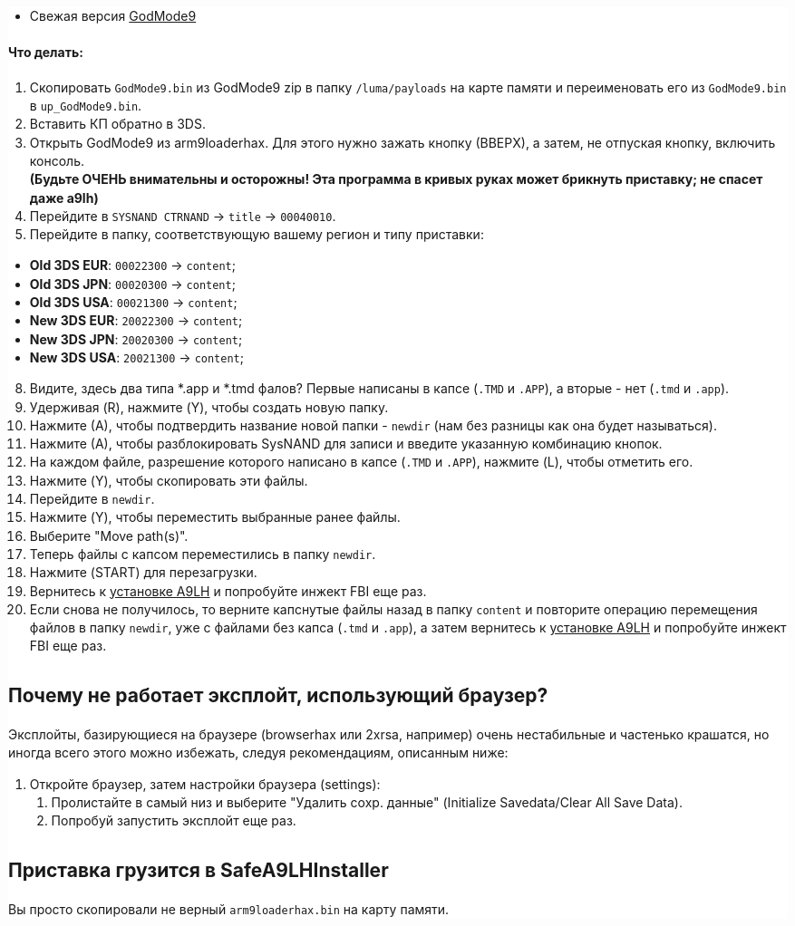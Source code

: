 * Свежая версия [GodMode9](https://github.com/d0k3/GodMode9/releases/)

#### Что делать: 

1. Скопировать `GodMode9.bin` из GodMode9 zip в папку `/luma/payloads` на карте памяти и переименовать его из `GodMode9.bin` в `up_GodMode9.bin`.
2. Вставить КП обратно в 3DS. 
5. Открыть GodMode9 из arm9loaderhax. Для этого нужно зажать кнопку (ВВЕРХ), а затем, не отпуская кнопку, включить консоль.      
**(Будьте ОЧЕНЬ внимательны и осторожны! Эта программа в кривых руках может брикнуть приставку; не спасет даже a9lh)**
2. Перейдите в `SYSNAND CTRNAND` -> `title` -> `00040010`.
7. Перейдите в папку, соответствующую вашему регион и типу приставки:
  + **Old 3DS EUR**: `00022300` -> `content`;
  + **Old 3DS JPN**: `00020300` -> `content`;
  + **Old 3DS USA**: `00021300` -> `content`;
  + **New 3DS EUR**: `20022300` -> `content`;
  + **New 3DS JPN**: `20020300` -> `content`;
  + **New 3DS USA**: `20021300` -> `content`;
8. Видите, здесь два типа *.app и *.tmd фалов? Первые написаны в капсе (`.TMD` и `.APP`), а вторые - нет (`.tmd` и `.app`).
11. Удерживая (R), нажмите (Y), чтобы создать новую папку.
10. Нажмите (А), чтобы подтвердить название новой папки - `newdir` (нам без разницы как она будет называться). 
6. Нажмите (А), чтобы разблокировать SysNAND для записи и введите указанную комбинацию кнопок.
9. На каждом файле, разрешение которого написано в капсе (`.TMD` и `.APP`), нажмите (L), чтобы отметить его.
10. Нажмите (Y), чтобы скопировать эти файлы.
11. Перейдите в `newdir`.
12. Нажмите (Y), чтобы переместить выбранные ранее файлы.
13. Выберите "Move path(s)".
14. Теперь файлы с капсом переместились в папку `newdir`.
15. Нажмите (START) для перезагрузки. 
16. Вернитесь к [установке A9LH](installing-arm9loaderhax) и попробуйте инжект FBI еще раз. 
17. Если снова не получилось, то верните капснутые файлы назад в папку `content` и повторите операцию перемещения файлов в папку `newdir`, уже с файлами без капса (`.tmd` и `.app`), а затем вернитесь к [установке A9LH](installing-arm9loaderhax) и попробуйте инжект FBI еще раз. 

## <a name="ts_browser" />Почему не работает эксплойт, использующий браузер?
Эксплойты, базирующиеся на браузере (browserhax или 2xrsa, например) очень нестабильные и частенько крашатся, но иногда всего этого можно избежать, следуя рекомендациям, описанным ниже:

1. Откройте браузер, затем настройки браузера (settings):
    1. Пролистайте в самый низ и выберите "Удалить сохр. данные" (Initialize Savedata/Clear All Save Data).
    2. Попробуй запустить эксплойт еще раз.

## <a name="ts_safe_a9lh" />Приставка грузится в SafeA9LHInstaller
Вы просто скопировали не верный `arm9loaderhax.bin` на карту памяти.
